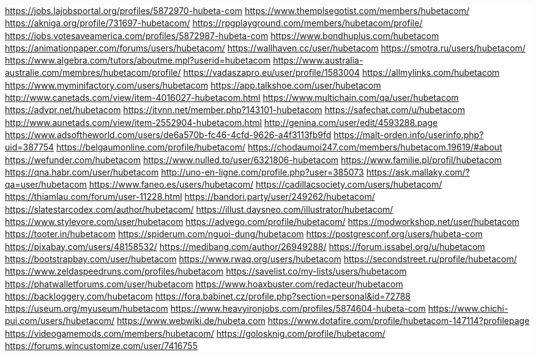 https://jobs.lajobsportal.org/profiles/5872970-hubeta-com
https://www.themplsegotist.com/members/hubetacom/
https://akniga.org/profile/731697-hubetacom/
https://rpgplayground.com/members/hubetacom/profile/
https://jobs.votesaveamerica.com/profiles/5872987-hubeta-com
https://www.bondhuplus.com/hubetacom
https://animationpaper.com/forums/users/hubetacom/
https://wallhaven.cc/user/hubetacom
https://smotra.ru/users/hubetacom/
https://www.algebra.com/tutors/aboutme.mpl?userid=hubetacom
https://www.australia-australie.com/membres/hubetacom/profile/
https://vadaszapro.eu/user/profile/1583004
https://allmylinks.com/hubetacom
https://www.myminifactory.com/users/hubetacom
https://app.talkshoe.com/user/hubetacom
http://www.canetads.com/view/item-4016027-hubetacom.html
https://www.multichain.com/qa/user/hubetacom
https://advpr.net/hubetacom
https://itvnn.net/member.php?143101-hubetacom
https://safechat.com/u/hubetacom
http://www.aunetads.com/view/item-2552904-hubetacom.html
http://genina.com/user/edit/4593288.page
https://www.adsoftheworld.com/users/de6a570b-fc46-4cfd-9626-a4f3113fb9fd
https://malt-orden.info/userinfo.php?uid=387754
https://belgaumonline.com/profile/hubetacom/
https://chodaumoi247.com/members/hubetacom.19619/#about
https://wefunder.com/hubetacom
https://www.nulled.to/user/6321806-hubetacom
https://www.familie.pl/profil/hubetacom
https://qna.habr.com/user/hubetacom
http://uno-en-ligne.com/profile.php?user=385073
https://ask.mallaky.com/?qa=user/hubetacom
https://www.faneo.es/users/hubetacom/
https://cadillacsociety.com/users/hubetacom/
https://thiamlau.com/forum/user-11228.html
https://bandori.party/user/249262/hubetacom/
https://slatestarcodex.com/author/hubetacom/
https://illust.daysneo.com/illustrator/hubetacom/
https://www.stylevore.com/user/hubetacom
https://advego.com/profile/hubetacom/
https://modworkshop.net/user/hubetacom
https://tooter.in/hubetacom
https://spiderum.com/nguoi-dung/hubetacom
https://postgresconf.org/users/hubeta-com
https://pixabay.com/users/48158532/
https://medibang.com/author/26949288/
https://forum.issabel.org/u/hubetacom
https://bootstrapbay.com/user/hubetacom
https://www.rwaq.org/users/hubetacom
https://secondstreet.ru/profile/hubetacom/
https://www.zeldaspeedruns.com/profiles/hubetacom
https://savelist.co/my-lists/users/hubetacom
https://phatwalletforums.com/user/hubetacom
https://www.hoaxbuster.com/redacteur/hubetacom
https://backloggery.com/hubetacom
https://fora.babinet.cz/profile.php?section=personal&id=72788
https://useum.org/myuseum/hubetacom
https://www.heavyironjobs.com/profiles/5874604-hubeta-com
https://www.chichi-pui.com/users/hubetacom/
https://www.webwiki.de/hubeta.com
https://www.dotafire.com/profile/hubetacom-147114?profilepage
https://videogamemods.com/members/hubetacom/
https://golosknig.com/profile/hubetacom/
https://forums.wincustomize.com/user/7416755